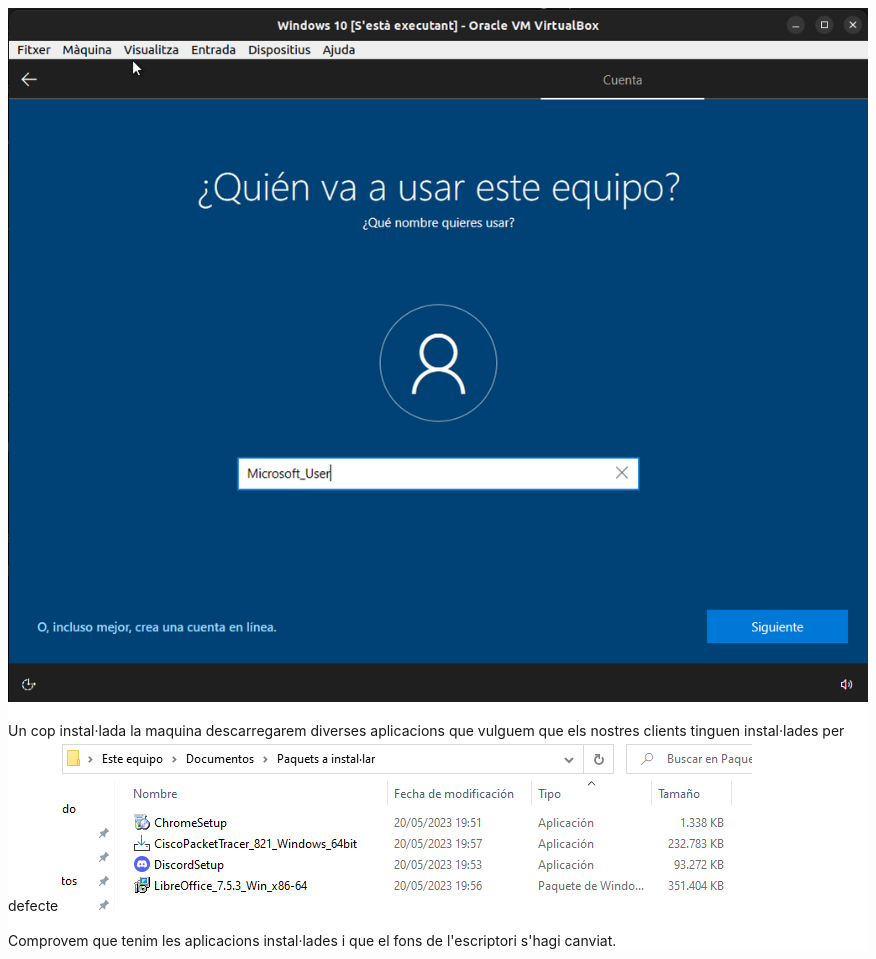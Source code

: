 ![Imatge no es troba](/assets/images/capturar_windows/captura_02.png)

Un cop instal·lada la maquina descarregarem diverses aplicacions que vulguem que els nostres clients tinguen instal·lades per defecte
![Imatge no es troba](/assets/images/capturar_windows/captura_03.png)

Comprovem que tenim les aplicacions instal·lades i que el fons de l'escriptori s'hagi canviat.